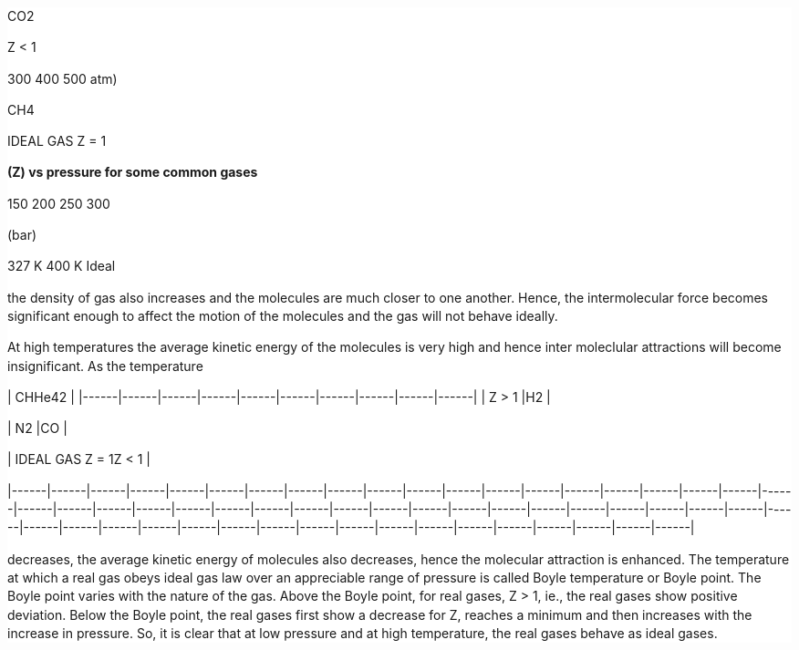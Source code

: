 CO2

Z < 1

300 400 500 atm)

CH4

IDEAL GAS Z = 1

**(Z) vs pressure for some common gases**

150 200 250 300

(bar)

327 K 400 K Ideal

the density of gas also increases and the molecules are much closer to one another. Hence, the intermolecular force becomes significant enough to affect the motion of the molecules and the gas will not behave ideally.

At high temperatures the average kinetic energy of the molecules is very high and hence inter moleclular attractions will become insignificant. As the temperature






| CHHe42 |
|------|------|------|------|------|------|------|------|------|------|
| Z > 1 |H2 |

| N2 |CO |

| IDEAL GAS Z = 1Z < 1 |




|------|------|------|------|------|------|------|------|------|------|------|------|------|------|------|------|------|------|------|------|------|------|------|------|------|------|------|------|------|------|------|------|------|------|------|------|------|------|------|------|------|------|------|------|------|------|------|------|------|------|------|------|------|------|------|------|------|



























  

decreases, the average kinetic energy of molecules also decreases, hence the molecular attraction is enhanced. The temperature at which a real gas obeys ideal gas law over an appreciable range of pressure is called Boyle temperature or Boyle point. The Boyle point varies with the nature of the gas. Above the Boyle point, for real gases, Z > 1, ie., the real gases show positive deviation. Below the Boyle point, the real gases first show a decrease for Z, reaches a minimum and then increases with the increase in pressure. So, it is clear that at low pressure and at high temperature, the real gases behave as ideal gases.

